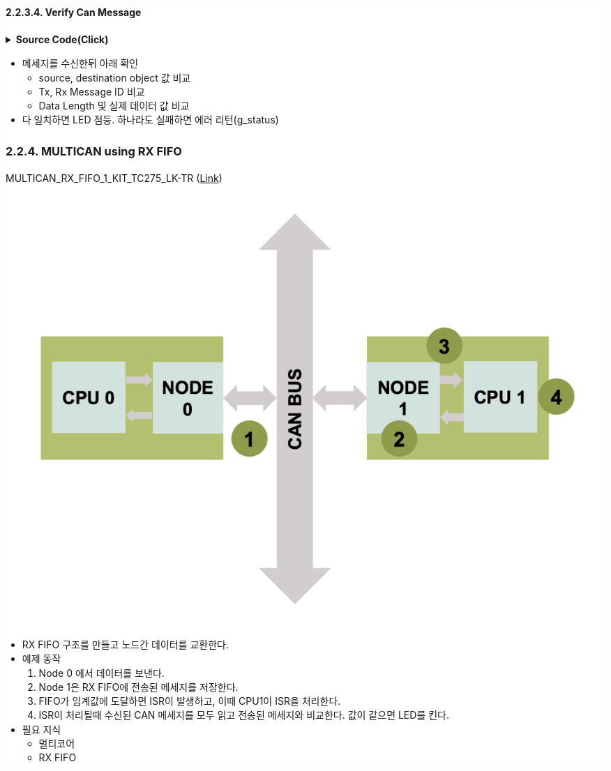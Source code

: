 #### 2.2.3.4. Verify Can Message 

<details><summary><strong>Source Code(Click)</strong></summary></details>

- 메세지를 수신한뒤 아래 확인
  - source, destination object 값 비교
  - Tx, Rx Message ID 비교 
  - Data Length 및 실제 데이터 값 비교 
- 다 일치하면 LED 점등. 하나라도 실패하면 에러 리턴(g_status)

### 2.2.4. MULTICAN using RX FIFO
MULTICAN_RX_FIFO_1_KIT_TC275_LK-TR ([Link](https://www.infineon.com/dgdl/Infineon-AURIX_MULTICAN_RX_FIFO_1_KIT_TC275_LK-TR-Training-v01_00-EN.pdf?fileId=5546d4627a0b0c7b017a586853b24cc3))

![rx-fifo-graphical-representation](../../assets/postsAssets/ConcerningCAN/multican_rx_fifo_graphical_representation.png)

- RX FIFO 구조를 만들고 노드간 데이터를 교환한다.
- 예제 동작
  1. Node 0 에서 데이터를 보낸다.
  2. Node 1은 RX FIFO에 전송된 메세지를 저장한다.
  3. FIFO가 임계값에 도달하면 ISR이 발생하고, 이때 CPU1이 ISR을 처리한다.
  4. ISR이 처리될때 수신된 CAN 메세지를 모두 읽고 전송된 메세지와 비교한다. 값이 같으면 LED를 킨다.
- 필요 지식
  - 멀티코어
  - RX FIFO
